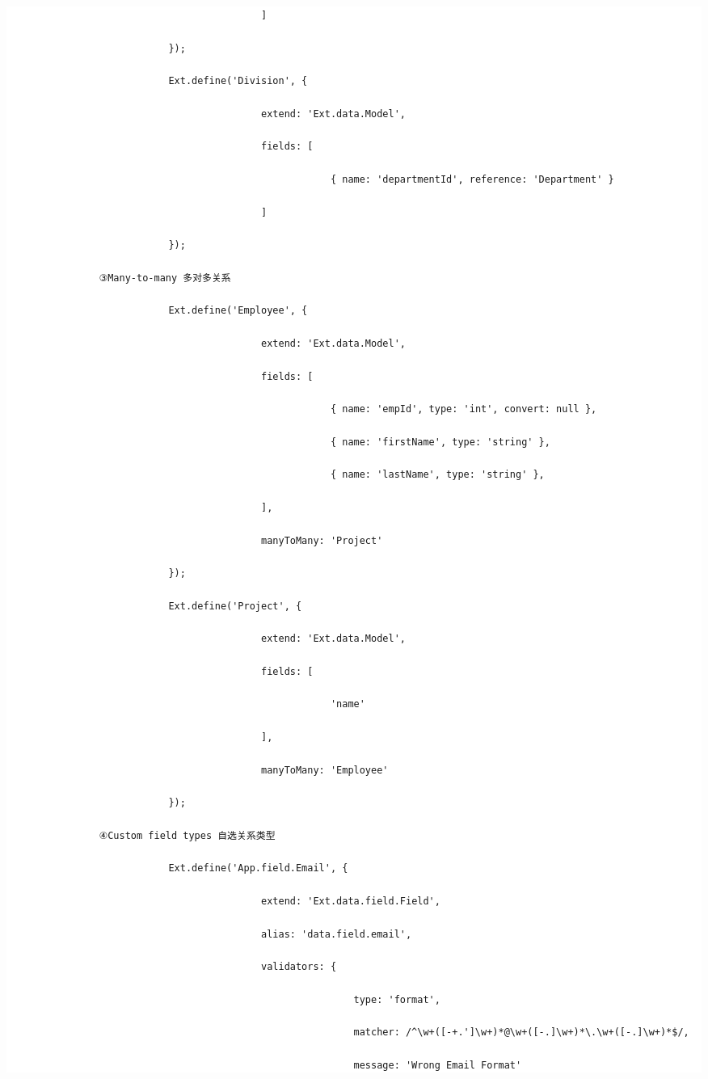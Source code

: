                                                 ]

                                });

                                Ext.define('Division', {

                                                extend: 'Ext.data.Model',

                                                fields: [

                                                            { name: 'departmentId', reference: 'Department' }

                                                ]

                                });

                    ③Many-to-many 多对多关系

                                Ext.define('Employee', {

                                                extend: 'Ext.data.Model',

                                                fields: [

                                                            { name: 'empId', type: 'int', convert: null },

                                                            { name: 'firstName', type: 'string' },

                                                            { name: 'lastName', type: 'string' },

                                                ],

                                                manyToMany: 'Project'

                                });

                                Ext.define('Project', {

                                                extend: 'Ext.data.Model',

                                                fields: [

                                                            'name'

                                                ],

                                                manyToMany: 'Employee'

                                });

                    ④Custom field types 自选关系类型

                                Ext.define('App.field.Email', {

                                                extend: 'Ext.data.field.Field',

                                                alias: 'data.field.email',

                                                validators: {

                                                                type: 'format',

                                                                matcher: /^\w+([-+.']\w+)*@\w+([-.]\w+)*\.\w+([-.]\w+)*$/,

                                                                message: 'Wrong Email Format'

